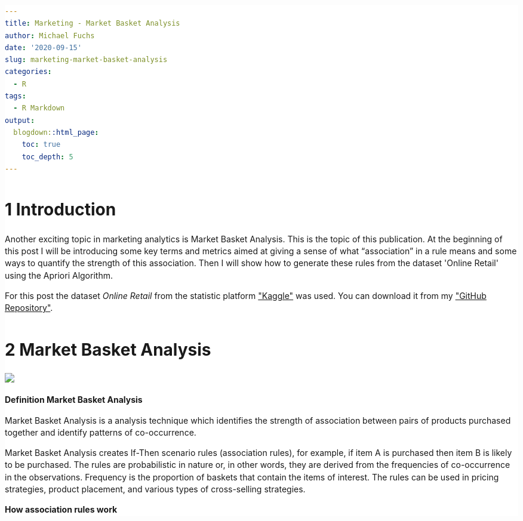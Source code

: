 ```yaml
---
title: Marketing - Market Basket Analysis
author: Michael Fuchs
date: '2020-09-15'
slug: marketing-market-basket-analysis
categories:
  - R
tags:
  - R Markdown
output:
  blogdown::html_page:
    toc: true
    toc_depth: 5
---
```



 



# 1 Introduction

Another exciting topic in marketing analytics is Market Basket Analysis. This is the topic of this publication. 
At the beginning of this post I will be introducing some key terms and metrics aimed at giving a sense of what “association” in a rule means and some ways to quantify the strength of this association. Then I will show how to generate these rules from the dataset 'Online Retail' using the Apriori Algorithm.


For this post the dataset *Online Retail* from the statistic platform ["Kaggle"](https://www.kaggle.com) was used. You can download it from my ["GitHub Repository"](https://github.com/MFuchs1989/Datasets-and-Miscellaneous/tree/main/datasets).


# 2 Market Basket Analysis


![](/post/2020-09-15-marketing-market-basket-analysis_files/p82s1.png)

**Definition Market Basket Analysis**

Market Basket Analysis is a analysis technique which identifies the strength of association between pairs of products purchased together and identify patterns of co-occurrence.

Market Basket Analysis creates If-Then scenario rules (association rules), for example, if item A is purchased then item B is likely to be purchased. The rules are probabilistic in nature or, in other words, they are derived from the frequencies of co-occurrence in the observations. Frequency is the proportion of baskets that contain the items of interest. The rules can be used in pricing strategies, product placement, and various types of cross-selling strategies. 


**How association rules work**
